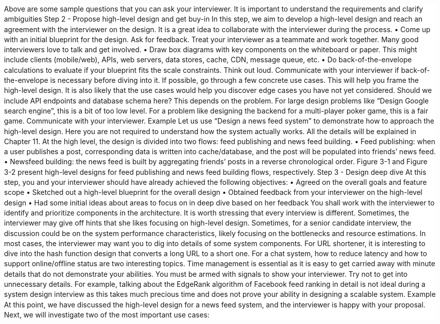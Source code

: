 Above are some sample questions that you can ask your interviewer. It is important to
understand the requirements and clarify ambiguities
Step 2 - Propose high-level design and get buy-in
In this step, we aim to develop a high-level design and reach an agreement with the
interviewer on the design. It is a great idea to collaborate with the interviewer during the
process.
• Come up with an initial blueprint for the design. Ask for feedback. Treat your
interviewer as a teammate and work together. Many good interviewers love to talk and get
involved.
• Draw box diagrams with key components on the whiteboard or paper. This might include
clients (mobile/web), APIs, web servers, data stores, cache, CDN, message queue, etc.
• Do back-of-the-envelope calculations to evaluate if your blueprint fits the scale
constraints. Think out loud. Communicate with your interviewer if back-of-the-envelope is
necessary before diving into it.
If possible, go through a few concrete use cases. This will help you frame the high-level
design. It is also likely that the use cases would help you discover edge cases you have not
yet considered.
Should we include API endpoints and database schema here? This depends on the problem.
For large design problems like “Design Google search engine”, this is a bit of too low level.
For a problem like designing the backend for a multi-player poker game, this is a fair game.
Communicate with your interviewer.
Example
Let us use “Design a news feed system” to demonstrate how to approach the high-level
design. Here you are not required to understand how the system actually works. All the
details will be explained in Chapter 11.
At the high level, the design is divided into two flows: feed publishing and news feed
building.
• Feed publishing: when a user publishes a post, corresponding data is written into
cache/database, and the post will be populated into friends’ news feed.
• Newsfeed building: the news feed is built by aggregating friends’ posts in a reverse
chronological order.
Figure 3-1 and Figure 3-2 present high-level designs for feed publishing and news feed
building flows, respectively.
Step 3 - Design deep dive
At this step, you and your interviewer should have already achieved the following objectives:
• Agreed on the overall goals and feature scope
• Sketched out a high-level blueprint for the overall design
• Obtained feedback from your interviewer on the high-level design
• Had some initial ideas about areas to focus on in deep dive based on her feedback
You shall work with the interviewer to identify and prioritize components in the architecture.
It is worth stressing that every interview is different. Sometimes, the interviewer may give off
hints that she likes focusing on high-level design. Sometimes, for a senior candidate
interview, the discussion could be on the system performance characteristics, likely focusing
on the bottlenecks and resource estimations. In most cases, the interviewer may want you to
dig into details of some system components. For URL shortener, it is interesting to dive into
the hash function design that converts a long URL to a short one. For a chat system, how to
reduce latency and how to support online/offline status are two interesting topics.
Time management is essential as it is easy to get carried away with minute details that do not
demonstrate your abilities. You must be armed with signals to show your interviewer. Try not
to get into unnecessary details. For example, talking about the EdgeRank algorithm of
Facebook feed ranking in detail is not ideal during a system design interview as this takes
much precious time and does not prove your ability in designing a scalable system.
Example
At this point, we have discussed the high-level design for a news feed system, and the
interviewer is happy with your proposal. Next, we will investigate two of the most important
use cases:

